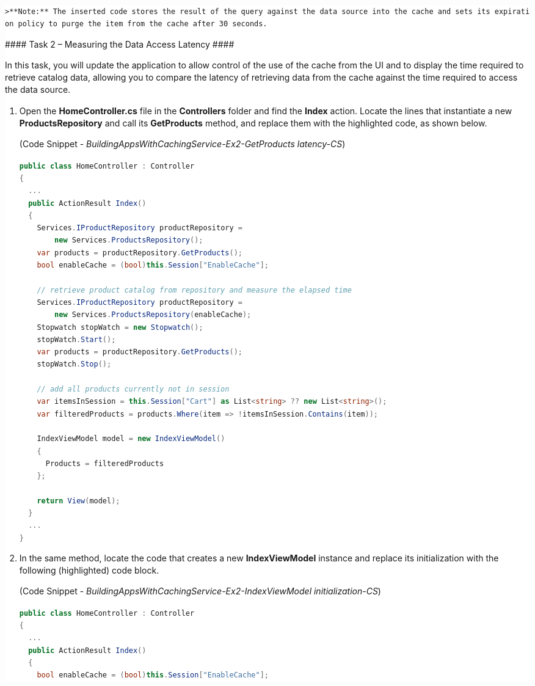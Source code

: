 	>**Note:** The inserted code stores the result of the query against the data source into the cache and sets its expiration policy to purge the item from the cache after 30 seconds.

<a name="Ex2Task2" />
#### Task 2 – Measuring the Data Access Latency ####

In this task, you will update the application to allow control of the use of the cache from the UI and to display the time required to retrieve catalog data, allowing you to compare the latency of retrieving data from the cache against the time required to access the data source.

1. Open the **HomeController.cs** file in the **Controllers** folder and find the **Index** action. Locate the lines that instantiate a new **ProductsRepository** and call its **GetProducts** method, and replace them with the highlighted code, as shown below.

	(Code Snippet - _BuildingAppsWithCachingService-Ex2-GetProducts latency-CS_)
	<!--mark: 9-17; strike:6-8-->
	````C#
	public class HomeController : Controller
	{
	  ...                       
	  public ActionResult Index()
	  {
	    Services.IProductRepository productRepository =
	        new Services.ProductsRepository();
	    var products = productRepository.GetProducts();
	    bool enableCache = (bool)this.Session["EnableCache"];
	
	    // retrieve product catalog from repository and measure the elapsed time
	    Services.IProductRepository productRepository =
	        new Services.ProductsRepository(enableCache);
	    Stopwatch stopWatch = new Stopwatch();
	    stopWatch.Start();
	    var products = productRepository.GetProducts();
	    stopWatch.Stop();
 
	    // add all products currently not in session
	    var itemsInSession = this.Session["Cart"] as List<string> ?? new List<string>();
	    var filteredProducts = products.Where(item => !itemsInSession.Contains(item));
	
	    IndexViewModel model = new IndexViewModel()
	    {
	      Products = filteredProducts
	    };
	
	    return View(model);
	  }
	  ...
	}
	````

1. In the same method, locate the code that creates a new **IndexViewModel** instance and replace its initialization with the following (highlighted) code block.

	(Code Snippet - _BuildingAppsWithCachingService-Ex2-IndexViewModel initialization-CS_)
	<!--mark: 22-25-->
	````C#
	public class HomeController : Controller
	{
	  ...                       
	  public ActionResult Index()
	  {
	    bool enableCache = (bool)this.Session["EnableCache"];
	

[1]: http://go.microsoft.com/fwlink/?linkid=186916
[2]: http://msdn.microsoft.com/vstudio/products/
[3]: http://www.microsoft.com/windowsazure/sdk/
[4]: http://www.microsoft.com/web/gallery/install.aspx?appid=WindowsAzureLibrariesNET